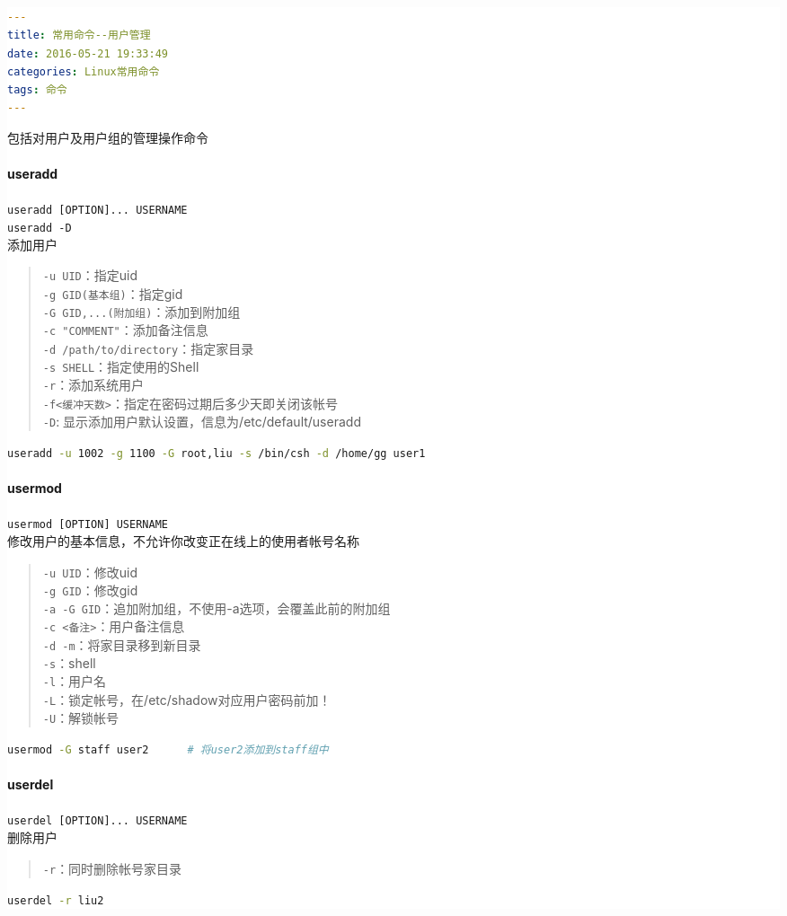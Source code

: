 ```yaml
---
title: 常用命令--用户管理
date: 2016-05-21 19:33:49
categories: Linux常用命令
tags: 命令
---
```


包括对用户及用户组的管理操作命令


#### useradd
`useradd [OPTION]... USERNAME`  
`useradd -D`  
添加用户
> `-u UID`：指定uid  
> `-g GID(基本组)`：指定gid    
> `-G GID,...(附加组)`：添加到附加组    
> `-c "COMMENT"`：添加备注信息  
> `-d /path/to/directory`：指定家目录  
> `-s SHELL`：指定使用的Shell   
> `-r`：添加系统用户  
> `-f<缓冲天数>`：指定在密码过期后多少天即关闭该帐号  
> `-D`: 显示添加用户默认设置，信息为/etc/default/useradd 

```bash
useradd -u 1002 -g 1100 -G root,liu -s /bin/csh -d /home/gg user1 
```

#### usermod
`usermod [OPTION] USERNAME`  
修改用户的基本信息，不允许你改变正在线上的使用者帐号名称
> `-u UID`：修改uid   
> `-g GID`：修改gid  
> `-a -G GID`：追加附加组，不使用-a选项，会覆盖此前的附加组  
> `-c <备注>`：用户备注信息  
> `-d -m`：将家目录移到新目录  
> `-s`：shell  
> `-l`：用户名  
> `-L`：锁定帐号，在/etc/shadow对应用户密码前加！  
> `-U`：解锁帐号

```bash
usermod -G staff user2      # 将user2添加到staff组中
```

#### userdel
`userdel [OPTION]... USERNAME`  
删除用户
> `-r`：同时删除帐号家目录  

```bash
userdel -r liu2
```
